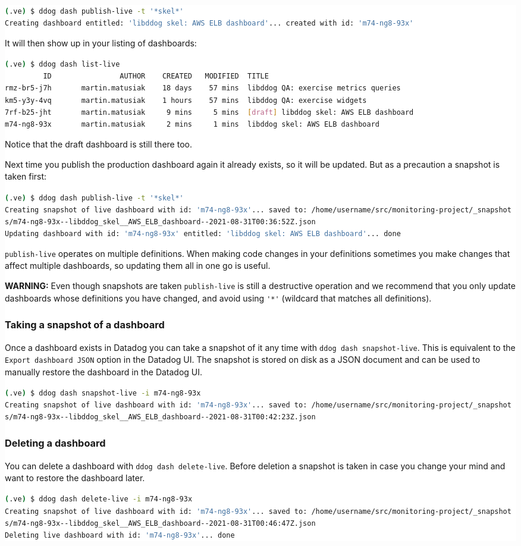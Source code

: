 ```bash
(.ve) $ ddog dash publish-live -t '*skel*'
Creating dashboard entitled: 'libddog skel: AWS ELB dashboard'... created with id: 'm74-ng8-93x'
```

It will then show up in your listing of dashboards:

```bash
(.ve) $ ddog dash list-live
         ID                AUTHOR    CREATED   MODIFIED  TITLE
rmz-br5-j7h       martin.matusiak    18 days    57 mins  libddog QA: exercise metrics queries
km5-y3y-4vq       martin.matusiak    1 hours    57 mins  libddog QA: exercise widgets
7rf-b25-jht       martin.matusiak     9 mins     5 mins  [draft] libddog skel: AWS ELB dashboard
m74-ng8-93x       martin.matusiak     2 mins     1 mins  libddog skel: AWS ELB dashboard
```

Notice that the draft dashboard is still there too.

Next time you publish the production dashboard again it already exists, so it will be updated. But as a precaution a snapshot is taken first:

```bash
(.ve) $ ddog dash publish-live -t '*skel*'
Creating snapshot of live dashboard with id: 'm74-ng8-93x'... saved to: /home/username/src/monitoring-project/_snapshots/m74-ng8-93x--libddog_skel__AWS_ELB_dashboard--2021-08-31T00:36:52Z.json
Updating dashboard with id: 'm74-ng8-93x' entitled: 'libddog skel: AWS ELB dashboard'... done
```

`publish-live` operates on multiple definitions. When making code changes in your definitions sometimes you make changes that affect multiple dashboards, so updating them all in one go is useful.

**WARNING:** Even though snapshots are taken `publish-live` is still a destructive operation and we recommend that you only update dashboards whose definitions you have changed, and avoid using `'*'` (wildcard that matches all definitions).


### Taking a snapshot of a dashboard

Once a dashboard exists in Datadog you can take a snapshot of it any time with `ddog dash snapshot-live`. This is equivalent to the `Export dashboard JSON` option in the Datadog UI. The snapshot is stored on disk as a JSON document and can be used to manually restore the dashboard in the Datadog UI.

```bash
(.ve) $ ddog dash snapshot-live -i m74-ng8-93x
Creating snapshot of live dashboard with id: 'm74-ng8-93x'... saved to: /home/username/src/monitoring-project/_snapshots/m74-ng8-93x--libddog_skel__AWS_ELB_dashboard--2021-08-31T00:42:23Z.json
```


### Deleting a dashboard

You can delete a dashboard with `ddog dash delete-live`. Before deletion a snapshot is taken in case you change your mind and want to restore the dashboard later.

```bash
(.ve) $ ddog dash delete-live -i m74-ng8-93x
Creating snapshot of live dashboard with id: 'm74-ng8-93x'... saved to: /home/username/src/monitoring-project/_snapshots/m74-ng8-93x--libddog_skel__AWS_ELB_dashboard--2021-08-31T00:46:47Z.json
Deleting live dashboard with id: 'm74-ng8-93x'... done
```
